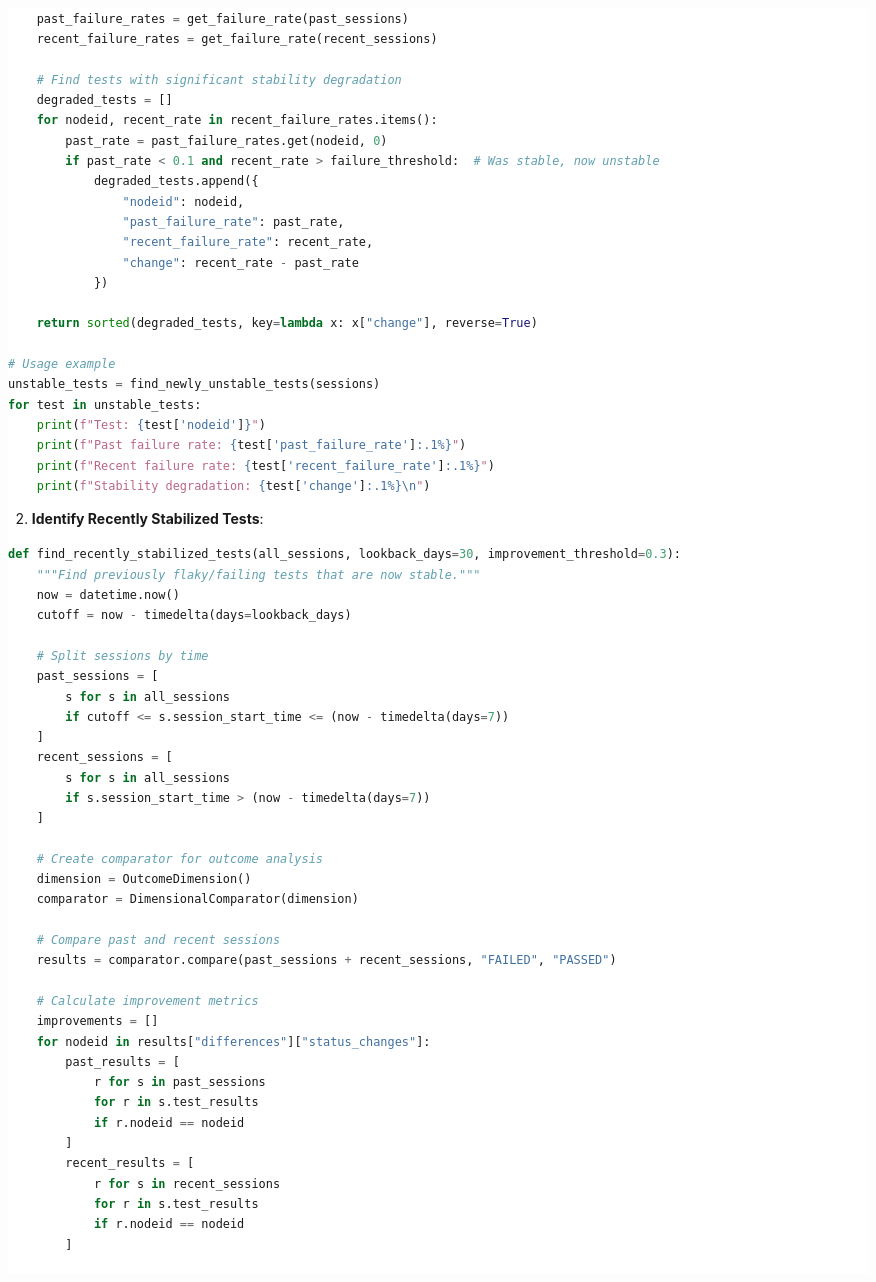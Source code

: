 ```python
    past_failure_rates = get_failure_rate(past_sessions)
    recent_failure_rates = get_failure_rate(recent_sessions)
    
    # Find tests with significant stability degradation
    degraded_tests = []
    for nodeid, recent_rate in recent_failure_rates.items():
        past_rate = past_failure_rates.get(nodeid, 0)
        if past_rate < 0.1 and recent_rate > failure_threshold:  # Was stable, now unstable
            degraded_tests.append({
                "nodeid": nodeid,
                "past_failure_rate": past_rate,
                "recent_failure_rate": recent_rate,
                "change": recent_rate - past_rate
            })
    
    return sorted(degraded_tests, key=lambda x: x["change"], reverse=True)

# Usage example
unstable_tests = find_newly_unstable_tests(sessions)
for test in unstable_tests:
    print(f"Test: {test['nodeid']}")
    print(f"Past failure rate: {test['past_failure_rate']:.1%}")
    print(f"Recent failure rate: {test['recent_failure_rate']:.1%}")
    print(f"Stability degradation: {test['change']:.1%}\n")
```

2. **Identify Recently Stabilized Tests**:
```python
def find_recently_stabilized_tests(all_sessions, lookback_days=30, improvement_threshold=0.3):
    """Find previously flaky/failing tests that are now stable."""
    now = datetime.now()
    cutoff = now - timedelta(days=lookback_days)
    
    # Split sessions by time
    past_sessions = [
        s for s in all_sessions 
        if cutoff <= s.session_start_time <= (now - timedelta(days=7))
    ]
    recent_sessions = [
        s for s in all_sessions 
        if s.session_start_time > (now - timedelta(days=7))
    ]
    
    # Create comparator for outcome analysis
    dimension = OutcomeDimension()
    comparator = DimensionalComparator(dimension)
    
    # Compare past and recent sessions
    results = comparator.compare(past_sessions + recent_sessions, "FAILED", "PASSED")
    
    # Calculate improvement metrics
    improvements = []
    for nodeid in results["differences"]["status_changes"]:
        past_results = [
            r for s in past_sessions 
            for r in s.test_results 
            if r.nodeid == nodeid
        ]
        recent_results = [
            r for s in recent_sessions 
            for r in s.test_results 
            if r.nodeid == nodeid
        ]
        
```
